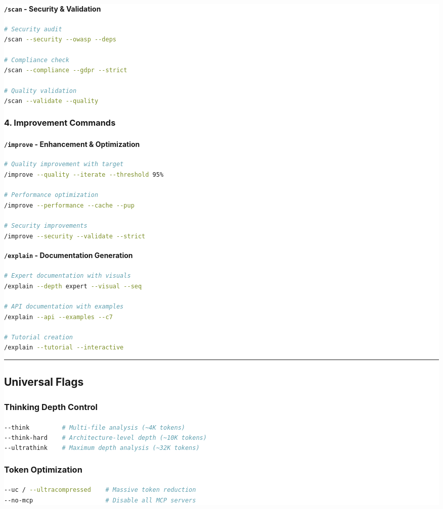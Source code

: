 #### `/scan` - Security & Validation
```bash
# Security audit
/scan --security --owasp --deps

# Compliance check
/scan --compliance --gdpr --strict

# Quality validation
/scan --validate --quality
```

### 4. Improvement Commands

#### `/improve` - Enhancement & Optimization
```bash
# Quality improvement with target
/improve --quality --iterate --threshold 95%

# Performance optimization
/improve --performance --cache --pup

# Security improvements
/improve --security --validate --strict
```

#### `/explain` - Documentation Generation
```bash
# Expert documentation with visuals
/explain --depth expert --visual --seq

# API documentation with examples
/explain --api --examples --c7

# Tutorial creation
/explain --tutorial --interactive
```

---

## Universal Flags

### Thinking Depth Control
```bash
--think         # Multi-file analysis (~4K tokens)
--think-hard    # Architecture-level depth (~10K tokens)
--ultrathink    # Maximum depth analysis (~32K tokens)
```

### Token Optimization
```bash
--uc / --ultracompressed    # Massive token reduction
--no-mcp                    # Disable all MCP servers
```
